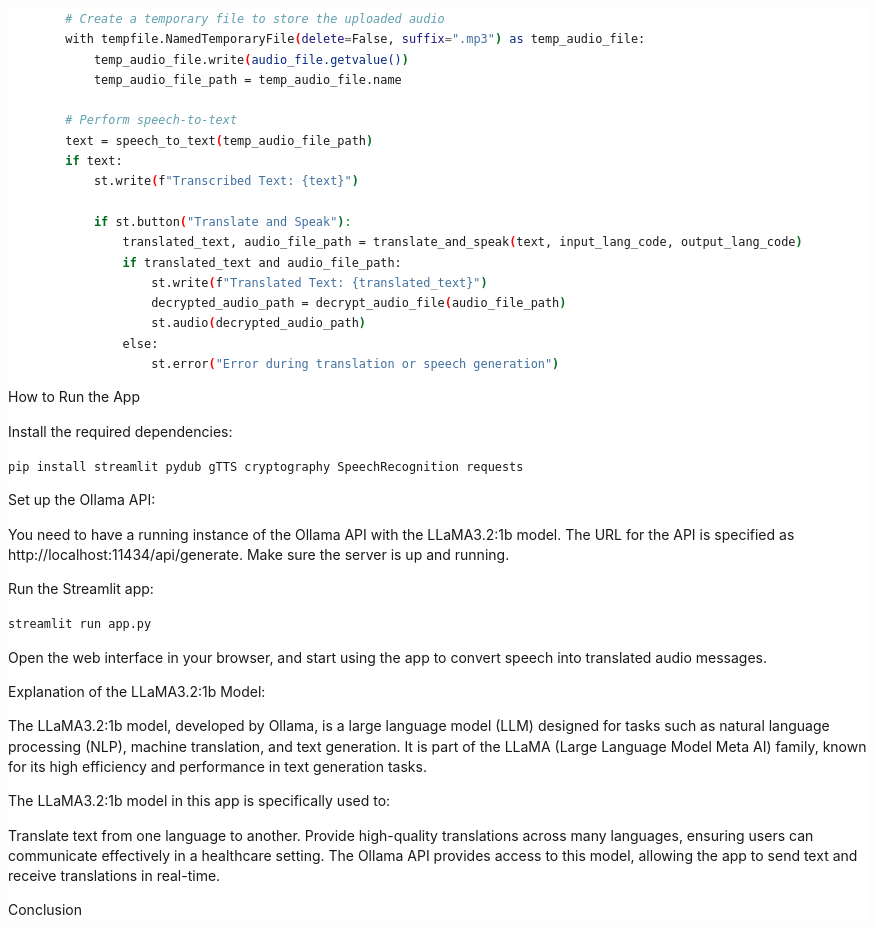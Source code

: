 ```bash
        # Create a temporary file to store the uploaded audio
        with tempfile.NamedTemporaryFile(delete=False, suffix=".mp3") as temp_audio_file:
            temp_audio_file.write(audio_file.getvalue())
            temp_audio_file_path = temp_audio_file.name

        # Perform speech-to-text
        text = speech_to_text(temp_audio_file_path)
        if text:
            st.write(f"Transcribed Text: {text}")
            
            if st.button("Translate and Speak"):
                translated_text, audio_file_path = translate_and_speak(text, input_lang_code, output_lang_code)
                if translated_text and audio_file_path:
                    st.write(f"Translated Text: {translated_text}")
                    decrypted_audio_path = decrypt_audio_file(audio_file_path)
                    st.audio(decrypted_audio_path)
                else:
                    st.error("Error during translation or speech generation")
```
How to Run the App

Install the required dependencies:

```bash
pip install streamlit pydub gTTS cryptography SpeechRecognition requests
```
Set up the Ollama API:

You need to have a running instance of the Ollama API with the LLaMA3.2:1b model. The URL for the API is specified as http://localhost:11434/api/generate. Make sure the server is up and running.

Run the Streamlit app:

```bash
streamlit run app.py
```
Open the web interface in your browser, and start using the app to convert speech into translated audio messages.

Explanation of the LLaMA3.2:1b Model:

The LLaMA3.2:1b model, developed by Ollama, is a large language model (LLM) designed for tasks such as natural language processing (NLP), machine translation, and text generation. It is part of the LLaMA (Large Language Model Meta AI) family, known for its high efficiency and performance in text generation tasks.

The LLaMA3.2:1b model in this app is specifically used to:

Translate text from one language to another.
Provide high-quality translations across many languages, ensuring users can communicate effectively in a healthcare setting.
The Ollama API provides access to this model, allowing the app to send text and receive translations in real-time.

Conclusion
